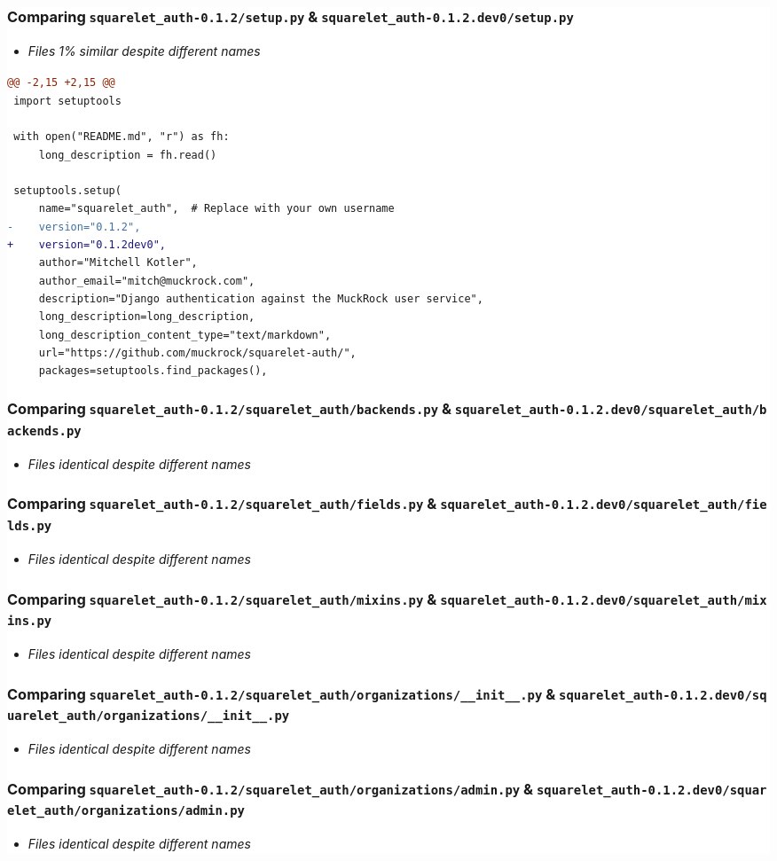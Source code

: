 ### Comparing `squarelet_auth-0.1.2/setup.py` & `squarelet_auth-0.1.2.dev0/setup.py`

 * *Files 1% similar despite different names*

```diff
@@ -2,15 +2,15 @@
 import setuptools
 
 with open("README.md", "r") as fh:
     long_description = fh.read()
 
 setuptools.setup(
     name="squarelet_auth",  # Replace with your own username
-    version="0.1.2",
+    version="0.1.2dev0",
     author="Mitchell Kotler",
     author_email="mitch@muckrock.com",
     description="Django authentication against the MuckRock user service",
     long_description=long_description,
     long_description_content_type="text/markdown",
     url="https://github.com/muckrock/squarelet-auth/",
     packages=setuptools.find_packages(),
```

### Comparing `squarelet_auth-0.1.2/squarelet_auth/backends.py` & `squarelet_auth-0.1.2.dev0/squarelet_auth/backends.py`

 * *Files identical despite different names*

### Comparing `squarelet_auth-0.1.2/squarelet_auth/fields.py` & `squarelet_auth-0.1.2.dev0/squarelet_auth/fields.py`

 * *Files identical despite different names*

### Comparing `squarelet_auth-0.1.2/squarelet_auth/mixins.py` & `squarelet_auth-0.1.2.dev0/squarelet_auth/mixins.py`

 * *Files identical despite different names*

### Comparing `squarelet_auth-0.1.2/squarelet_auth/organizations/__init__.py` & `squarelet_auth-0.1.2.dev0/squarelet_auth/organizations/__init__.py`

 * *Files identical despite different names*

### Comparing `squarelet_auth-0.1.2/squarelet_auth/organizations/admin.py` & `squarelet_auth-0.1.2.dev0/squarelet_auth/organizations/admin.py`

 * *Files identical despite different names*
